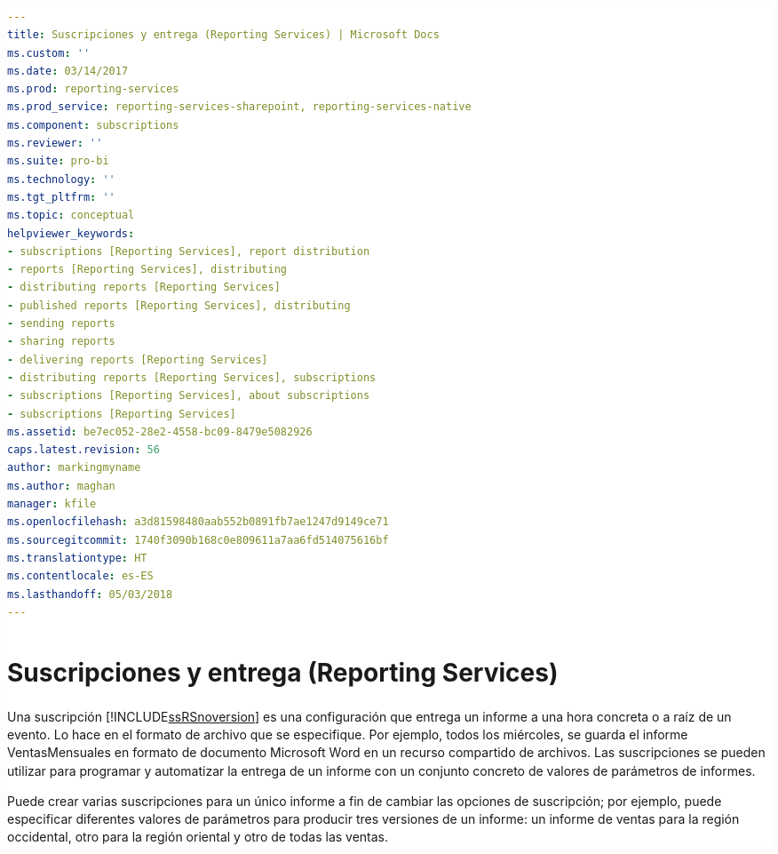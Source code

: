 ```yaml
---
title: Suscripciones y entrega (Reporting Services) | Microsoft Docs
ms.custom: ''
ms.date: 03/14/2017
ms.prod: reporting-services
ms.prod_service: reporting-services-sharepoint, reporting-services-native
ms.component: subscriptions
ms.reviewer: ''
ms.suite: pro-bi
ms.technology: ''
ms.tgt_pltfrm: ''
ms.topic: conceptual
helpviewer_keywords:
- subscriptions [Reporting Services], report distribution
- reports [Reporting Services], distributing
- distributing reports [Reporting Services]
- published reports [Reporting Services], distributing
- sending reports
- sharing reports
- delivering reports [Reporting Services]
- distributing reports [Reporting Services], subscriptions
- subscriptions [Reporting Services], about subscriptions
- subscriptions [Reporting Services]
ms.assetid: be7ec052-28e2-4558-bc09-8479e5082926
caps.latest.revision: 56
author: markingmyname
ms.author: maghan
manager: kfile
ms.openlocfilehash: a3d81598480aab552b0891fb7ae1247d9149ce71
ms.sourcegitcommit: 1740f3090b168c0e809611a7aa6fd514075616bf
ms.translationtype: HT
ms.contentlocale: es-ES
ms.lasthandoff: 05/03/2018
---
```

# <a name="subscriptions-and-delivery-reporting-services"></a>Suscripciones y entrega (Reporting Services)
  Una suscripción [!INCLUDE[ssRSnoversion](../../includes/ssrsnoversion-md.md)] es una configuración que entrega un informe a una hora concreta o a raíz de un evento. Lo hace en el formato de archivo que se especifique. Por ejemplo, todos los miércoles, se guarda el informe VentasMensuales en formato de documento Microsoft Word en un recurso compartido de archivos. Las suscripciones se pueden utilizar para programar y automatizar la entrega de un informe con un conjunto concreto de valores de parámetros de informes.  
  
 Puede crear varias suscripciones para un único informe a fin de cambiar las opciones de suscripción; por ejemplo, puede especificar diferentes valores de parámetros para producir tres versiones de un informe: un informe de ventas para la región occidental, otro para la región oriental y otro de todas las ventas.  
  